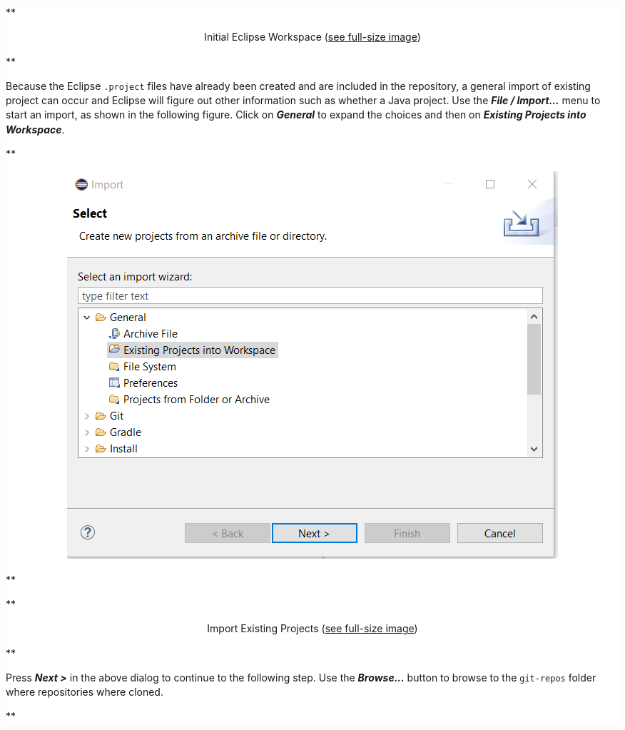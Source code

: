 **<p style="text-align: center;">
Initial Eclipse Workspace (<a href="../images/eclipse-workspace-0.png">see full-size image</a>)
</p>**

Because the Eclipse `.project` files have already been created and are included in the repository,
a general import of existing project can occur and Eclipse will figure out other
information such as whether a Java project.
Use the ***File / Import...*** menu to start an import, as shown in the following figure.
Click on ***General*** to expand the choices and then on ***Existing Projects into Workspace***.


**<p style="text-align: center;">
![Import existing projects](images/eclipse-workspace-1.png)
</p>**

**<p style="text-align: center;">
Import Existing Projects (<a href="../images/eclipse-workspace-1.png">see full-size image</a>)
</p>**

Press ***Next >*** in the above dialog to continue to the following step.
Use the ***Browse...*** button to browse to the `git-repos` folder where
repositories where cloned.

**<p style="text-align: center;">